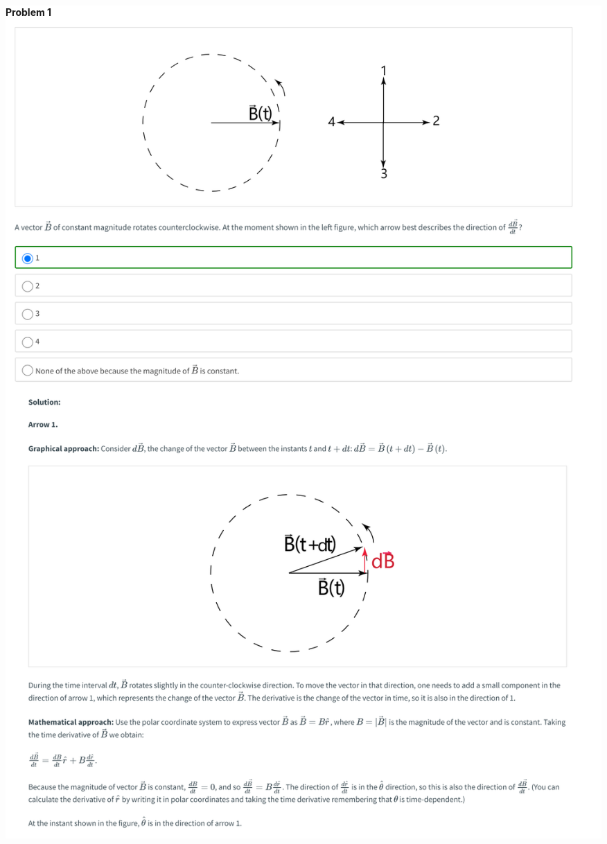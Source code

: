**Problem 1**![image.png](Circular_Motion.assets/20230302_2323401068.png)![image.png](Circular_Motion.assets/20230302_2323408379.png)